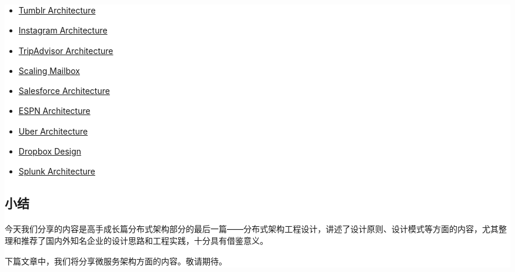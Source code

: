 * [Tumblr Architecture](http://highscalability.com/blog/2012/2/13/tumblr-architecture-15-billion-page-views-a-month-and-harder.html)

* [Instagram Architecture](http://highscalability.com/blog/2011/12/6/instagram-architecture-14-million-users-terabytes-of-photos.html)

* [TripAdvisor Architecture](http://highscalability.com/blog/2011/6/27/tripadvisor-architecture-40m-visitors-200m-dynamic-page-view.html)

* [Scaling Mailbox](http://highscalability.com/blog/2013/6/18/scaling-mailbox-from-0-to-one-million-users-in-6-weeks-and-1.html)

* [Salesforce Architecture](http://highscalability.com/blog/2013/9/23/salesforce-architecture-how-they-handle-13-billion-transacti.html)

* [ESPN Architecture](http://highscalability.com/blog/2013/11/4/espns-architecture-at-scale-operating-at-100000-duh-nuh-nuhs.html)

* [Uber Architecture](http://highscalability.com/blog/2015/9/14/how-uber-scales-their-real-time-market-platform.html)

* [Dropbox Design](https://www.youtube.com/watch?v=PE4gwstWhmc)

* [Splunk Architecture](https://www.splunk.com/en_us/software/splunk-enterprise.html)

## 小结

今天我们分享的内容是高手成长篇分布式架构部分的最后一篇——分布式架构工程设计，讲述了设计原则、设计模式等方面的内容，尤其整理和推荐了国内外知名企业的设计思路和工程实践，十分具有借鉴意义。

下篇文章中，我们将分享微服务架构方面的内容。敬请期待。